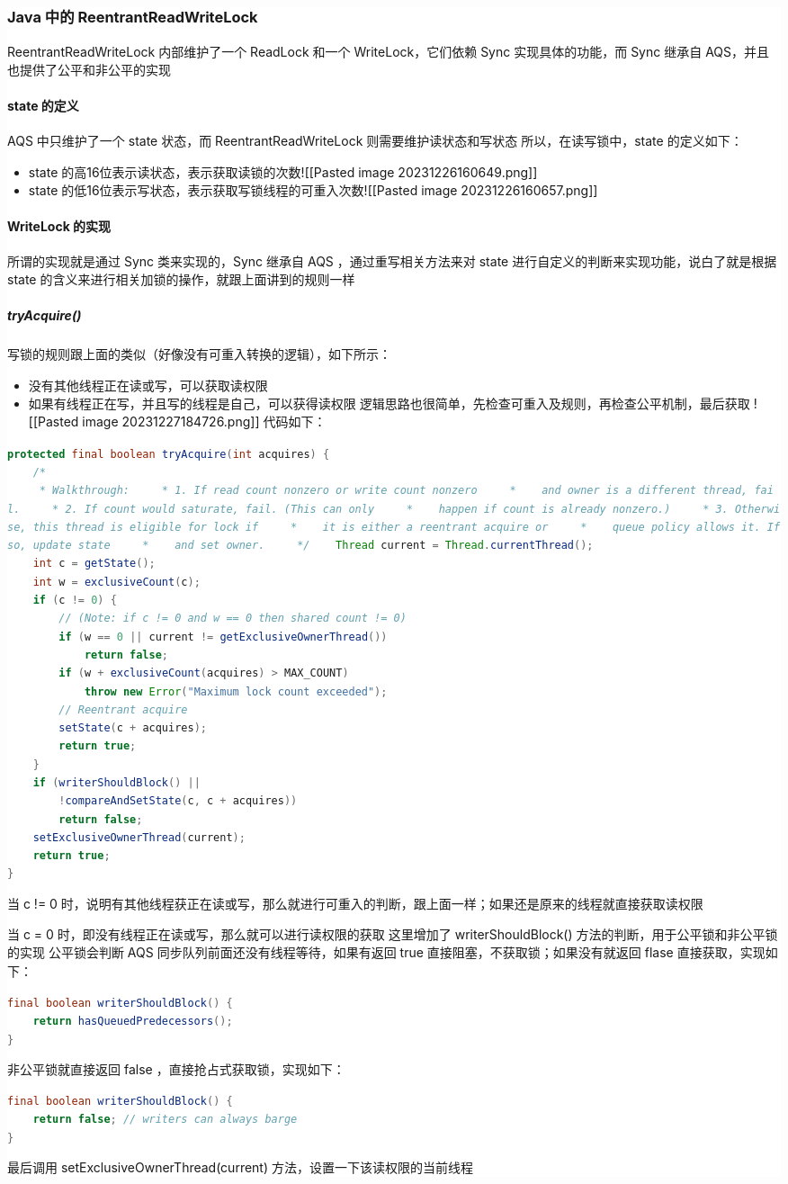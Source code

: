 

### Java 中的 ReentrantReadWriteLock
ReentrantReadWriteLock 内部维护了一个 ReadLock 和一个 WriteLock，它们依赖 Sync 实现具体的功能，而 Sync 继承自 AQS，并且也提供了公平和非公平的实现
#### state 的定义
AQS 中只维护了一个 state 状态，而 ReentrantReadWriteLock 则需要维护读状态和写状态
所以，在读写锁中，state 的定义如下：
- state 的高16位表示读状态，表示获取读锁的次数![[Pasted image 20231226160649.png]]
- state 的低16位表示写状态，表示获取写锁线程的可重入次数![[Pasted image 20231226160657.png]]
#### WriteLock 的实现
所谓的实现就是通过 Sync 类来实现的，Sync 继承自 AQS ，通过重写相关方法来对 state 进行自定义的判断来实现功能，说白了就是根据 state 的含义来进行相关加锁的操作，就跟上面讲到的规则一样
##### tryAcquire()
写锁的规则跟上面的类似（好像没有可重入转换的逻辑），如下所示：
- 没有其他线程正在读或写，可以获取读权限
- 如果有线程正在写，并且写的线程是自己，可以获得读权限
逻辑思路也很简单，先检查可重入及规则，再检查公平机制，最后获取
![[Pasted image 20231227184726.png]]
代码如下：
```java
protected final boolean tryAcquire(int acquires) {  
    /*  
     * Walkthrough:     * 1. If read count nonzero or write count nonzero     *    and owner is a different thread, fail.     * 2. If count would saturate, fail. (This can only     *    happen if count is already nonzero.)     * 3. Otherwise, this thread is eligible for lock if     *    it is either a reentrant acquire or     *    queue policy allows it. If so, update state     *    and set owner.     */    Thread current = Thread.currentThread();  
    int c = getState();  
    int w = exclusiveCount(c);  
    if (c != 0) {  
        // (Note: if c != 0 and w == 0 then shared count != 0)  
        if (w == 0 || current != getExclusiveOwnerThread())  
            return false;  
        if (w + exclusiveCount(acquires) > MAX_COUNT)  
            throw new Error("Maximum lock count exceeded");  
        // Reentrant acquire  
        setState(c + acquires);  
        return true;  
    }  
    if (writerShouldBlock() ||  
        !compareAndSetState(c, c + acquires))  
        return false;  
    setExclusiveOwnerThread(current);  
    return true;  
}
```
当 c != 0 时，说明有其他线程获正在读或写，那么就进行可重入的判断，跟上面一样；如果还是原来的线程就直接获取读权限

当 c = 0 时，即没有线程正在读或写，那么就可以进行读权限的获取
这里增加了 writerShouldBlock() 方法的判断，用于公平锁和非公平锁的实现
公平锁会判断 AQS 同步队列前面还没有线程等待，如果有返回 true 直接阻塞，不获取锁；如果没有就返回 flase 直接获取，实现如下：
```java
final boolean writerShouldBlock() {  
    return hasQueuedPredecessors();  
}
```
非公平锁就直接返回 false ，直接抢占式获取锁，实现如下：
```java
final boolean writerShouldBlock() {  
    return false; // writers can always barge  
}
```
最后调用 setExclusiveOwnerThread(current) 方法，设置一下该读权限的当前线程